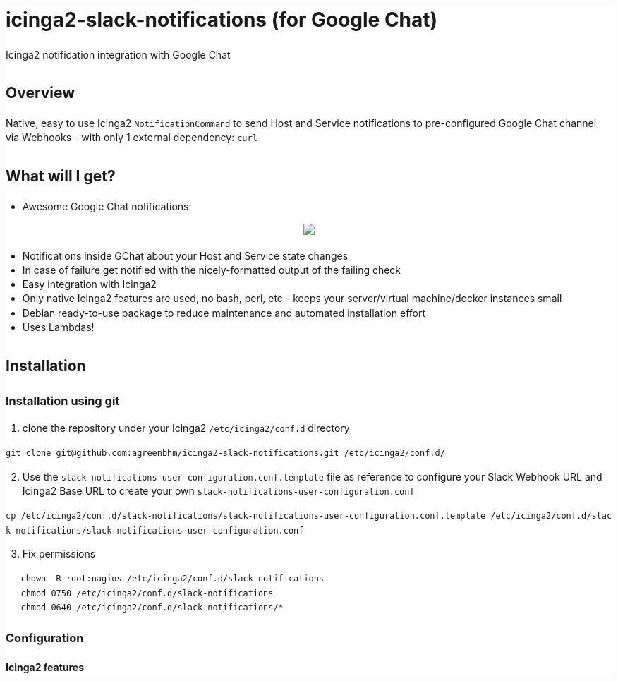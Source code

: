 

# icinga2-slack-notifications (for Google Chat)
Icinga2 notification integration with Google Chat

## Overview

Native, easy to use Icinga2 `NotificationCommand` to send Host and Service notifications to pre-configured Google Chat channel via Webhooks - with only 1 external dependency: `curl`

## What will I get?
* Awesome Google Chat notifications:

<p align="center">
  <img src="https://raw.githubusercontent.com/agreenbhm/icinga2-slack-notifications/master/docs/gchat-icinga-notification-example.png" width="600">
</p>

* Notifications inside GChat about your Host and Service state changes
* In case of failure get notified with the nicely-formatted output of the failing check
* Easy integration with Icinga2
* Only native Icinga2 features are used, no bash, perl, etc - keeps your server/virtual machine/docker instances small
* Debian ready-to-use package to reduce maintenance and automated installation effort
* Uses Lambdas!

## Installation 

### Installation using git

1. clone the repository under your Icinga2 `/etc/icinga2/conf.d` directory
 
 `git clone git@github.com:agreenbhm/icinga2-slack-notifications.git /etc/icinga2/conf.d/`

2. Use the `slack-notifications-user-configuration.conf.template` file as reference to configure your Slack Webhook URL and Icinga2 Base URL to create your own
 `slack-notifications-user-configuration.conf`
 
 `cp /etc/icinga2/conf.d/slack-notifications/slack-notifications-user-configuration.conf.template /etc/icinga2/conf.d/slack-notifications/slack-notifications-user-configuration.conf`
 
3. Fix permissions
 
 ```
    chown -R root:nagios /etc/icinga2/conf.d/slack-notifications
    chmod 0750 /etc/icinga2/conf.d/slack-notifications
    chmod 0640 /etc/icinga2/conf.d/slack-notifications/*
 ```

### Configuration 
 
#### Icinga2 features
